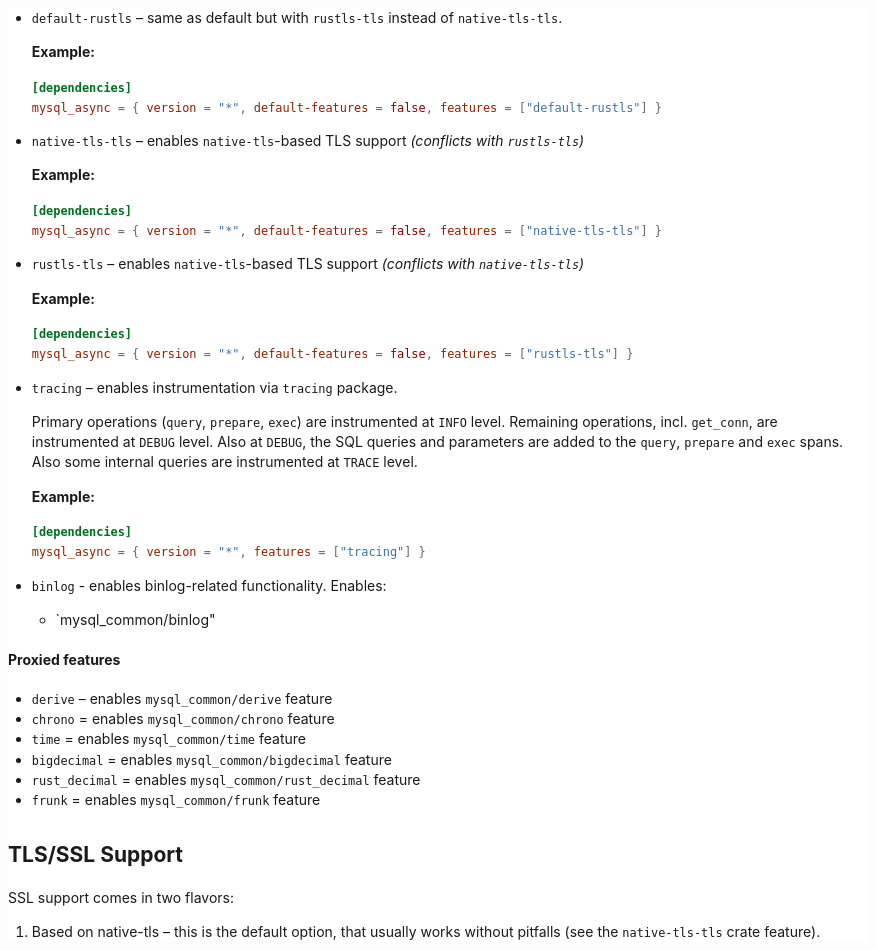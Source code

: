 *   `default-rustls` – same as default but with `rustls-tls` instead of `native-tls-tls`.

    **Example:**

    ```toml
    [dependencies]
    mysql_async = { version = "*", default-features = false, features = ["default-rustls"] }
    ```

*   `native-tls-tls` – enables `native-tls`-based TLS support _(conflicts with `rustls-tls`)_

    **Example:**

    ```toml
    [dependencies]
    mysql_async = { version = "*", default-features = false, features = ["native-tls-tls"] }

*   `rustls-tls` – enables `native-tls`-based TLS support _(conflicts with `native-tls-tls`)_

    **Example:**

    ```toml
    [dependencies]
    mysql_async = { version = "*", default-features = false, features = ["rustls-tls"] }

*   `tracing` – enables instrumentation via `tracing` package.

    Primary operations (`query`, `prepare`, `exec`) are instrumented at `INFO` level.
    Remaining operations, incl. `get_conn`, are instrumented at `DEBUG` level.
    Also at `DEBUG`, the SQL queries and parameters are added to the `query`, `prepare`
    and `exec` spans. Also some internal queries are instrumented at `TRACE` level.

    **Example:**

    ```toml
    [dependencies]
    mysql_async = { version = "*", features = ["tracing"] }
    ```

*   `binlog` - enables binlog-related functionality. Enables:

    -   `mysql_common/binlog"

#### Proxied features

*   `derive` – enables `mysql_common/derive` feature
*   `chrono` = enables `mysql_common/chrono` feature
*   `time` = enables `mysql_common/time` feature
*   `bigdecimal` = enables `mysql_common/bigdecimal` feature
*   `rust_decimal` = enables `mysql_common/rust_decimal` feature
*   `frunk` = enables `mysql_common/frunk` feature

[myslqcommonfeatures]: https://github.com/blackbeam/rust_mysql_common#crate-features

## TLS/SSL Support

SSL support comes in two flavors:

1.  Based on native-tls – this is the default option, that usually works without pitfalls
    (see the `native-tls-tls` crate feature).


[1]: https://dev.mysql.com/doc/refman/8.0/en/load-data-local-security.html